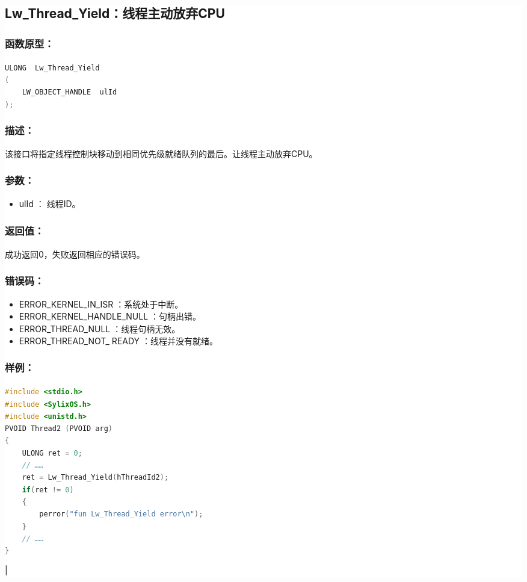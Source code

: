 
## Lw_Thread_Yield：线程主动放弃CPU


### 函数原型：

```c
ULONG  Lw_Thread_Yield 
(
	LW_OBJECT_HANDLE  ulId
);

```



### 描述：

该接口将指定线程控制块移动到相同优先级就绪队列的最后。让线程主动放弃CPU。

### 参数：

- ulId ： 线程ID。

### 返回值：

成功返回0，失败返回相应的错误码。

### 错误码：

- ERROR_KERNEL_IN_ISR ：系统处于中断。
- ERROR_KERNEL_HANDLE_NULL ：句柄出错。
- ERROR_THREAD_NULL ：线程句柄无效。
- ERROR_THREAD_NOT\_ READY ：线程并没有就绪。

### 样例：

```c
#include <stdio.h>
#include <SylixOS.h>
#include <unistd.h>
PVOID Thread2 (PVOID arg)
{
	ULONG ret = 0;
	// ……
	ret = Lw_Thread_Yield(hThreadId2);
	if(ret != 0)
	{
		perror("fun Lw_Thread_Yield error\n");
	}
	// ……	
}

```
|
